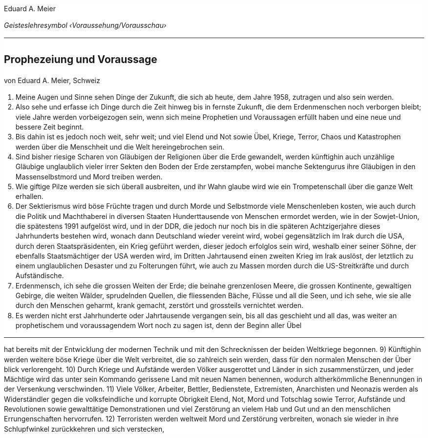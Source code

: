 
Eduard A. Meier


_Geisteslehresymbol ‹Voraussehung/Vorausschau›_


-----

## Prophezeiung und Voraussage
von Eduard A. Meier, Schweiz

1) Meine Augen und Sinne sehen Dinge der Zukunft, die sich ab heute,
dem Jahre 1958, zutragen und also sein werden.
2) Also sehe und erfasse ich Dinge durch die Zeit hinweg bis in fernste
Zukunft, die dem Erdenmenschen noch verborgen bleibt; viele Jahre
werden vorbeigezogen sein, wenn sich meine Prophetien und Voraussagen erfüllt haben und eine neue und bessere Zeit beginnt.
3) Bis dahin ist es jedoch noch weit, sehr weit; und viel Elend und Not
sowie Übel, Kriege, Terror, Chaos und Katastrophen werden über die
Menschheit und die Welt hereingebrochen sein.
4) Sind bisher riesige Scharen von Gläubigen der Religionen über die Erde
gewandelt, werden künftighin auch unzählige Gläubige unglaublich
vieler irrer Sekten den Boden der Erde zerstampfen, wobei manche
Sektengurus ihre Gläubigen in den Massenselbstmord und Mord treiben werden.
5) Wie giftige Pilze werden sie sich überall ausbreiten, und ihr Wahn glaube wird wie ein Trompetenschall über die ganze Welt erhallen.
6) Der Sektierismus wird böse Früchte tragen und durch Morde und
Selbstmorde viele Menschenleben kosten, wie auch durch die Politik
und Machthaberei in diversen Staaten Hunderttausende von Menschen ermordet werden, wie in der Sowjet-Union, die spätestens 1991
aufgelöst wird, und in der DDR, die jedoch nur noch bis in die späteren Achtzigerjahre dieses Jahrhunderts bestehen wird, wonach dann
Deutschland wieder vereint wird, wobei gegensätzlich im Irak durch
die USA, durch deren Staatspräsidenten, ein Krieg geführt werden,
dieser jedoch erfolglos sein wird, weshalb einer seiner Söhne, der
ebenfalls Staatsmächtiger der USA werden wird, im Dritten Jahrtausend einen zweiten Krieg im Irak auslöst, der letztlich zu einem unglaublichen Desaster und zu Folterungen führt, wie auch zu Massen morden durch die US-Streitkräfte und durch Aufständische.
7) Erdenmensch, ich sehe die grossen Weiten der Erde; die beinahe
grenzenlosen Meere, die grossen Kontinente, gewaltigen Gebirge, die
weiten Wälder, sprudelnden Quellen, die fliessenden Bäche, Flüsse
und all die Seen, und ich sehe, wie sie alle durch den Menschen geharmt, krank gemacht, zerstört und grossteils vernichtet werden.
8) Es werden nicht erst Jahrhunderte oder Jahrtausende vergangen sein,
bis all das geschieht und all das, was weiter an prophetischem und
voraussagendem Wort noch zu sagen ist, denn der Beginn aller Übel


-----

hat bereits mit der Entwicklung der modernen Technik und mit den
Schrecknissen der beiden Weltkriege begonnen.
9) Künftighin werden weitere böse Kriege über die Welt verbreitet, die
so zahlreich sein werden, dass für den normalen Menschen der Über blick verlorengeht.
10) Durch Kriege und Aufstände werden Völker ausgerottet und Länder
in sich zusammenstürzen, und jeder Mächtige wird das unter sein
Kommando gerissene Land mit neuen Namen benennen, wodurch
altherkömmliche Benennungen in der Versenkung verschwinden.
11) Viele Völker, Arbeiter, Bettler, Bedienstete, Extremisten, Anarchisten
und Neonazis werden als Widerständler gegen die volksfeindliche
und korrupte Obrigkeit Elend, Not, Mord und Totschlag sowie Terror,
Aufstände und Revolutionen sowie gewalttätige Demonstrationen
und viel Zerstörung an vielem Hab und Gut und an den menschlichen
Errungenschaften hervorrufen.
12) Terroristen werden weltweit Mord und Zerstörung verbreiten, wonach
sie wieder in ihre Schlupfwinkel zurückkehren und sich verstecken,